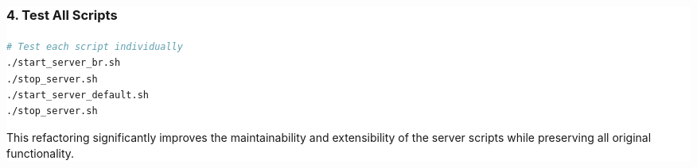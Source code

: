 ### **4. Test All Scripts**
```bash
# Test each script individually
./start_server_br.sh
./stop_server.sh
./start_server_default.sh
./stop_server.sh
```

This refactoring significantly improves the maintainability and extensibility of the server scripts while preserving all original functionality.
